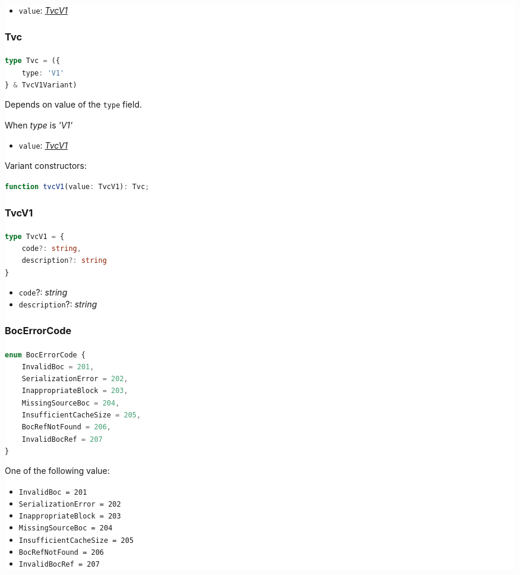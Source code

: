* `value`: [_TvcV1_](mod_boc.md#tvcv1)

### Tvc

```ts
type Tvc = ({
    type: 'V1'
} & TvcV1Variant)
```

Depends on value of the `type` field.

When _type_ is _'V1'_

* `value`: [_TvcV1_](mod_boc.md#tvcv1)

Variant constructors:

```ts
function tvcV1(value: TvcV1): Tvc;
```

### TvcV1

```ts
type TvcV1 = {
    code?: string,
    description?: string
}
```

* `code`?: _string_
* `description`?: _string_

### BocErrorCode

```ts
enum BocErrorCode {
    InvalidBoc = 201,
    SerializationError = 202,
    InappropriateBlock = 203,
    MissingSourceBoc = 204,
    InsufficientCacheSize = 205,
    BocRefNotFound = 206,
    InvalidBocRef = 207
}
```

One of the following value:

* `InvalidBoc = 201`
* `SerializationError = 202`
* `InappropriateBlock = 203`
* `MissingSourceBoc = 204`
* `InsufficientCacheSize = 205`
* `BocRefNotFound = 206`
* `InvalidBocRef = 207`
